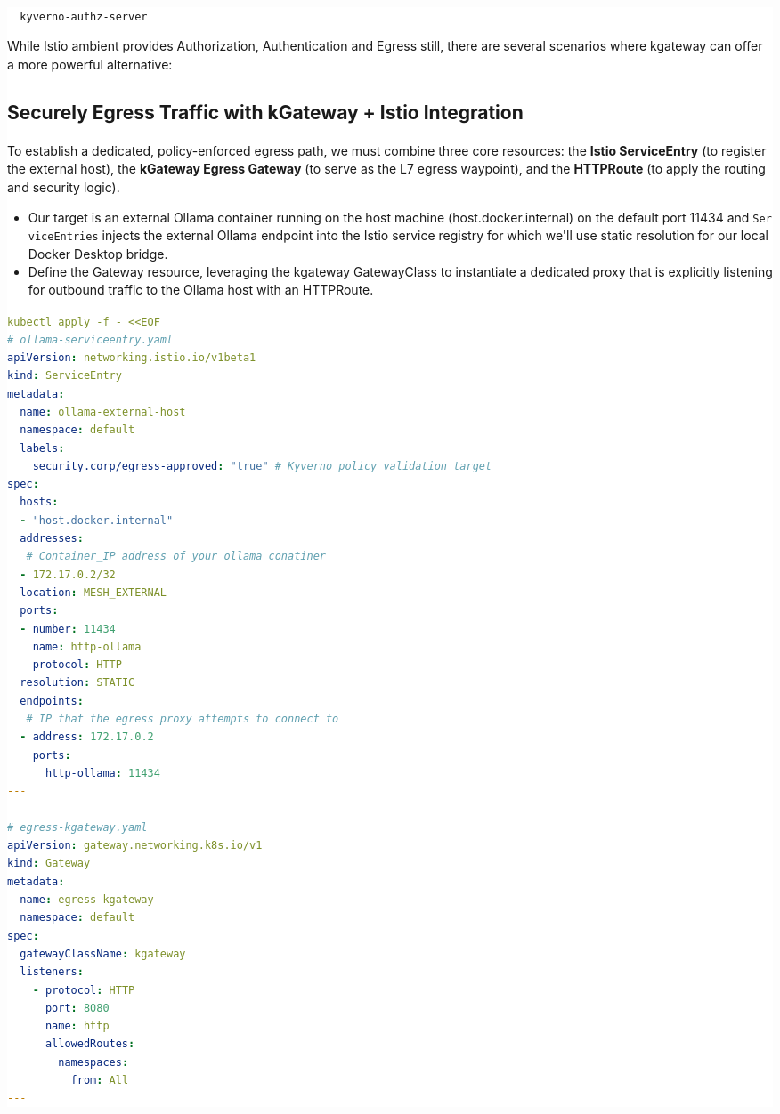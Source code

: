 ```
  kyverno-authz-server
```


While Istio ambient provides Authorization, Authentication and Egress still, there are several scenarios where kgateway can offer a more powerful alternative:

## Securely Egress Traffic with kGateway + Istio Integration

To establish a dedicated, policy-enforced egress path, we must combine three core resources: the **Istio ServiceEntry** (to register the external host), the **kGateway Egress Gateway** (to serve as the L7 egress waypoint), and the **HTTPRoute** (to apply the routing and security logic).

* Our target is an external Ollama container running on the host machine (host.docker.internal) on the default port 11434 and `ServiceEntries` injects the external Ollama endpoint into the Istio service registry for which we'll use static resolution for our local Docker Desktop bridge.
* Define the Gateway resource, leveraging the kgateway GatewayClass to instantiate a dedicated proxy that is explicitly listening for outbound traffic to the Ollama host with an HTTPRoute.

```yaml
kubectl apply -f - <<EOF
# ollama-serviceentry.yaml
apiVersion: networking.istio.io/v1beta1
kind: ServiceEntry
metadata:
  name: ollama-external-host
  namespace: default
  labels:
    security.corp/egress-approved: "true" # Kyverno policy validation target
spec:
  hosts:
  - "host.docker.internal"
  addresses:
   # Container_IP address of your ollama conatiner
  - 172.17.0.2/32
  location: MESH_EXTERNAL
  ports:
  - number: 11434
    name: http-ollama
    protocol: HTTP
  resolution: STATIC
  endpoints:
   # IP that the egress proxy attempts to connect to
  - address: 172.17.0.2
    ports:
      http-ollama: 11434
---

# egress-kgateway.yaml
apiVersion: gateway.networking.k8s.io/v1
kind: Gateway
metadata:
  name: egress-kgateway
  namespace: default
spec:
  gatewayClassName: kgateway
  listeners:
    - protocol: HTTP
      port: 8080
      name: http
      allowedRoutes:
        namespaces:
          from: All
---
```